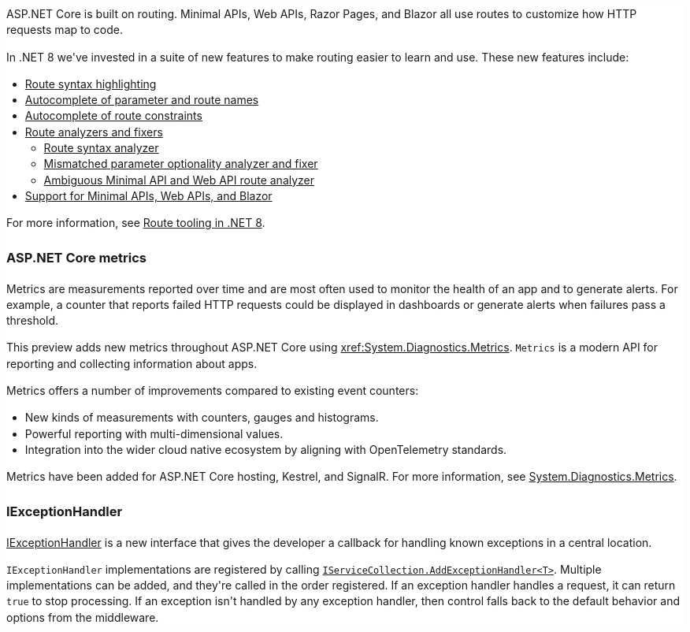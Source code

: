 ASP.NET Core is built on routing. Minimal APIs, Web APIs, Razor Pages, and Blazor all use routes to customize how HTTP requests map to code.

In .NET 8 we've invested in a suite of new features to make routing easier to learn and use. These new features include:

* [Route syntax highlighting](https://devblogs.microsoft.com/dotnet/aspnet-core-route-tooling-dotnet-8/#route-syntax-highlighting)
* [Autocomplete of parameter and route names](https://devblogs.microsoft.com/dotnet/aspnet-core-route-tooling-dotnet-8/#autocomplete-of-parameter-and-route-names)
* [Autocomplete of route constraints](https://devblogs.microsoft.com/dotnet/aspnet-core-route-tooling-dotnet-8/#autocomplete-of-route-constraints)
* [Route analyzers and fixers](https://devblogs.microsoft.com/dotnet/aspnet-core-route-tooling-dotnet-8/#route-analyzers-and-fixers)
  * [Route syntax analyzer](https://devblogs.microsoft.com/dotnet/aspnet-core-route-tooling-dotnet-8/#route-syntax-analyzer)
  * [Mismatched parameter optionality analyzer and fixer](https://devblogs.microsoft.com/dotnet/aspnet-core-route-tooling-dotnet-8/#mismatched-parameter-optionality-analyzer-and-fixer)
  * [Ambiguous Minimal API and Web API route analyzer](https://devblogs.microsoft.com/dotnet/aspnet-core-route-tooling-dotnet-8/#ambiguous-minimal-api-and-web-api-route-analyzer)
* [Support for Minimal APIs, Web APIs, and Blazor](https://devblogs.microsoft.com/dotnet/aspnet-core-route-tooling-dotnet-8/#supports-minimal-apis-web-apis-and-blazor)

For more information, see [Route tooling in .NET 8](https://devblogs.microsoft.com/dotnet/aspnet-core-route-tooling-dotnet-8/).

### ASP.NET Core metrics

Metrics are measurements reported over time and are most often used to monitor the health of an app and to generate alerts. For example, a counter that reports failed HTTP requests could be displayed in dashboards or generate alerts when failures pass a threshold.

This preview adds new metrics throughout ASP.NET Core using <xref:System.Diagnostics.Metrics>. `Metrics` is a modern API for reporting and collecting information about apps.

Metrics offers a number of improvements compared to existing event counters:

* New kinds of measurements with counters, gauges and histograms.
* Powerful reporting with multi-dimensional values.
* Integration into the wider cloud native ecosystem by aligning with OpenTelemetry standards.

Metrics have been added for ASP.NET Core hosting, Kestrel, and SignalR. For more information, see [System.Diagnostics.Metrics](/dotnet/core/diagnostics/compare-metric-apis#systemdiagnosticsmetrics).

### IExceptionHandler

[IExceptionHandler](https://source.dot.net/#Microsoft.AspNetCore.Diagnostics/ExceptionHandler/IExceptionHandler.cs,adae2915ad0c6dc5) is a new interface that gives the developer a callback for handling known exceptions in a central location.

`IExceptionHandler` implementations are registered by calling [`IServiceCollection.AddExceptionHandler<T>`](https://source.dot.net/#Microsoft.AspNetCore.Diagnostics/ExceptionHandler/ExceptionHandlerServiceCollectionExtensions.cs,e74aac24e3e2cbc9). Multiple implementations can be added, and they're called in the order registered. If an exception handler handles a request, it can return `true` to stop processing. If an exception isn't handled by any exception handler, then control falls back to the default behavior and options from the middleware.
